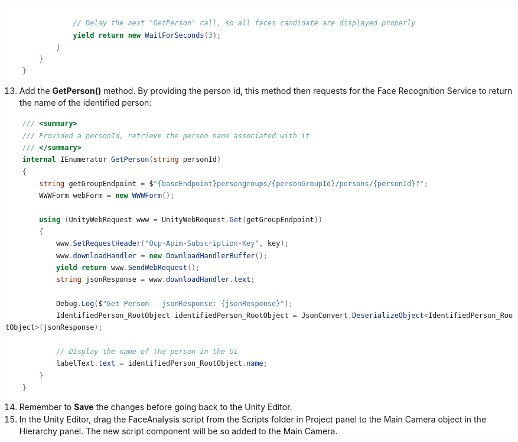 ```csharp
                
                // Delay the next "GetPerson" call, so all faces candidate are displayed properly
                yield return new WaitForSeconds(3);
            }           
        }
    }
```

13.	Add the **GetPerson()** method. By providing the person id, this method then requests for the Face Recognition Service to return the name of the identified person:

```csharp
    /// <summary>
    /// Provided a personId, retrieve the person name associated with it
    /// </summary>
    internal IEnumerator GetPerson(string personId)
    {
        string getGroupEndpoint = $"{baseEndpoint}persongroups/{personGroupId}/persons/{personId}?";
        WWWForm webForm = new WWWForm();

        using (UnityWebRequest www = UnityWebRequest.Get(getGroupEndpoint))
        {
            www.SetRequestHeader("Ocp-Apim-Subscription-Key", key);
            www.downloadHandler = new DownloadHandlerBuffer();
            yield return www.SendWebRequest();
            string jsonResponse = www.downloadHandler.text;

            Debug.Log($"Get Person - jsonResponse: {jsonResponse}");
            IdentifiedPerson_RootObject identifiedPerson_RootObject = JsonConvert.DeserializeObject<IdentifiedPerson_RootObject>(jsonResponse);

            // Display the name of the person in the UI
            labelText.text = identifiedPerson_RootObject.name;
        }
    }
```

14.  Remember to **Save** the changes before going back to the Unity Editor.
15.  In the Unity Editor, drag the FaceAnalysis script from the Scripts folder in Project panel to the Main Camera object in the Hierarchy panel. The new script component will be so added to the Main Camera. 
